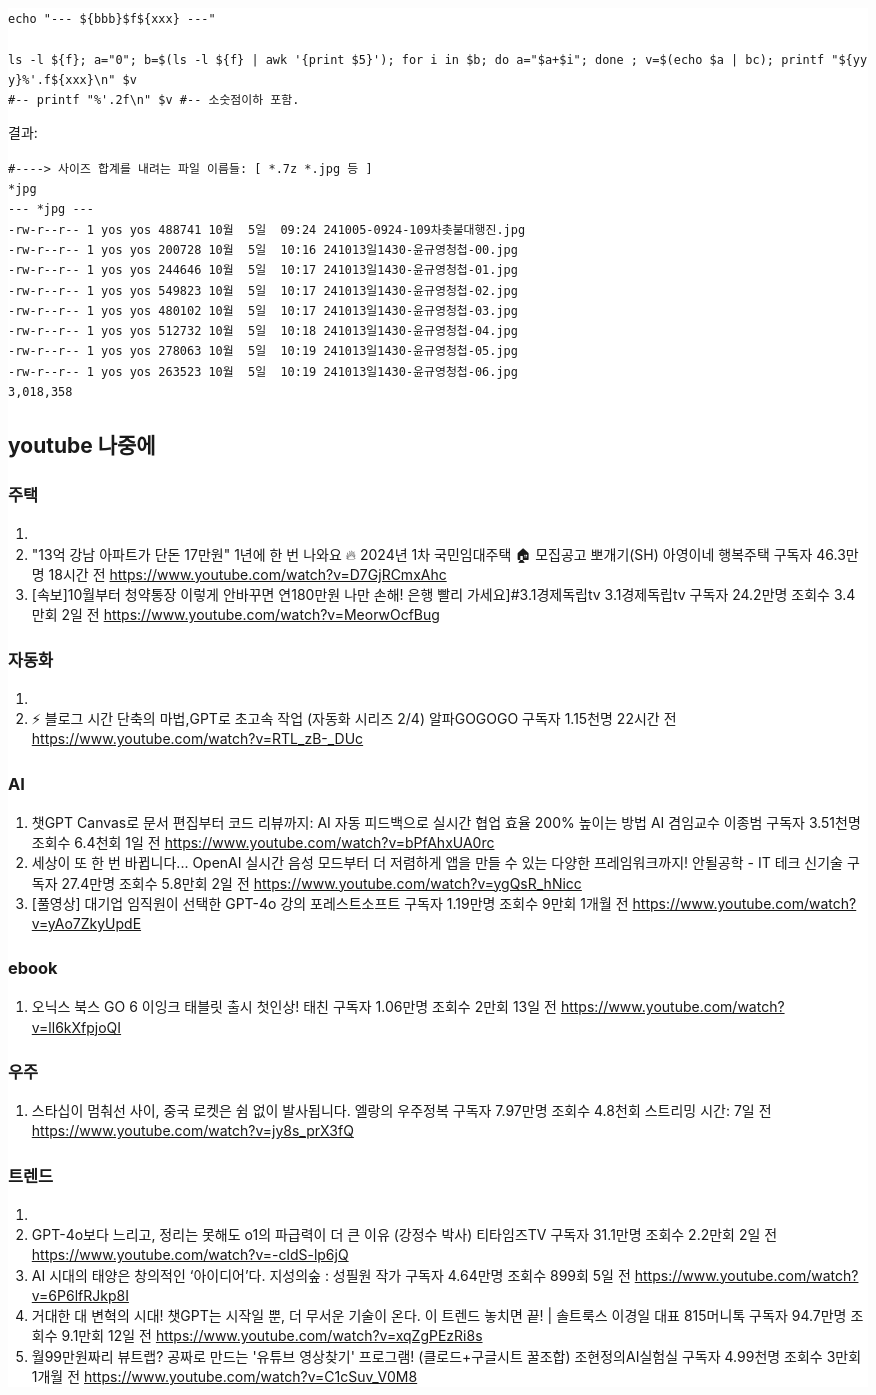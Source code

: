 ```
echo "--- ${bbb}$f${xxx} ---"

ls -l ${f}; a="0"; b=$(ls -l ${f} | awk '{print $5}'); for i in $b; do a="$a+$i"; done ; v=$(echo $a | bc); printf "${yyy}%'.f${xxx}\n" $v
#-- printf "%'.2f\n" $v #-- 소숫점이하 포함.
```

결과:
```
#----> 사이즈 합계를 내려는 파일 이름들: [ *.7z *.jpg 등 ]
*jpg
--- *jpg ---
-rw-r--r-- 1 yos yos 488741 10월  5일  09:24 241005-0924-109차촛불대행진.jpg
-rw-r--r-- 1 yos yos 200728 10월  5일  10:16 241013일1430-윤규영청첩-00.jpg
-rw-r--r-- 1 yos yos 244646 10월  5일  10:17 241013일1430-윤규영청첩-01.jpg
-rw-r--r-- 1 yos yos 549823 10월  5일  10:17 241013일1430-윤규영청첩-02.jpg
-rw-r--r-- 1 yos yos 480102 10월  5일  10:17 241013일1430-윤규영청첩-03.jpg
-rw-r--r-- 1 yos yos 512732 10월  5일  10:18 241013일1430-윤규영청첩-04.jpg
-rw-r--r-- 1 yos yos 278063 10월  5일  10:19 241013일1430-윤규영청첩-05.jpg
-rw-r--r-- 1 yos yos 263523 10월  5일  10:19 241013일1430-윤규영청첩-06.jpg
3,018,358
```

## youtube 나중에

### 주택
1. 
1. "13억 강남 아파트가 단돈 17만원" 1년에 한 번 나와요 🔥 2024년 1차 국민임대주택 🏠 모집공고 뽀개기(SH) 아영이네 행복주택 구독자 46.3만명 18시간 전 https://www.youtube.com/watch?v=D7GjRCmxAhc
1. [속보]10월부터 청약통장 이렇게 안바꾸면 연180만원 나만 손해! 은행 빨리 가세요]#3.1경제독립tv 3.1경제독립tv 구독자 24.2만명 조회수 3.4만회  2일 전 https://www.youtube.com/watch?v=MeorwOcfBug
### 자동화
1. 
1. ⚡ 블로그 시간 단축의 마법,GPT로 초고속 작업 (자동화 시리즈 2/4) 알파GOGOGO 구독자 1.15천명 22시간 전 https://www.youtube.com/watch?v=RTL_zB-_DUc
### AI
1. 챗GPT Canvas로 문서 편집부터 코드 리뷰까지: AI 자동 피드백으로 실시간 협업 효율 200% 높이는 방법 AI 겸임교수 이종범 구독자 3.51천명 조회수 6.4천회  1일 전 https://www.youtube.com/watch?v=bPfAhxUA0rc
1. 세상이 또 한 번 바뀝니다... OpenAI 실시간 음성 모드부터 더 저렴하게 앱을 만들 수 있는 다양한 프레임워크까지! 안될공학 - IT 테크 신기술 구독자 27.4만명 조회수 5.8만회  2일 전 https://www.youtube.com/watch?v=ygQsR_hNicc
1. [풀영상] 대기업 임직원이 선택한 GPT-4o 강의 포레스트소프트 구독자 1.19만명 조회수 9만회  1개월 전 https://www.youtube.com/watch?v=yAo7ZkyUpdE
### ebook
1. 오닉스 북스 GO 6 이잉크 태블릿 출시 첫인상! 태친 구독자 1.06만명 조회수 2만회  13일 전 https://www.youtube.com/watch?v=ll6kXfpjoQI
### 우주
1. 스타십이 멈춰선 사이, 중국 로켓은 쉼 없이 발사됩니다. 엘랑의 우주정복 구독자 7.97만명 조회수 4.8천회  스트리밍 시간: 7일 전 https://www.youtube.com/watch?v=jy8s_prX3fQ
### 트렌드
1. 
1. GPT-4o보다 느리고, 정리는 못해도 o1의 파급력이 더 큰 이유 (강정수 박사) 티타임즈TV 구독자 31.1만명 조회수 2.2만회  2일 전 https://www.youtube.com/watch?v=-cldS-lp6jQ
1. AI 시대의 태양은 창의적인 ‘아이디어’다. 지성의숲 : 성필원 작가 구독자 4.64만명 조회수 899회  5일 전 https://www.youtube.com/watch?v=6P6lfRJkp8I
1. 거대한 대 변혁의 시대! 챗GPT는 시작일 뿐, 더 무서운 기술이 온다. 이 트렌드 놓치면 끝! | 솔트룩스 이경일 대표 815머니톡 구독자 94.7만명 조회수 9.1만회  12일 전 https://www.youtube.com/watch?v=xqZgPEzRi8s
1. 월99만원짜리 뷰트랩? 공짜로 만드는 '유튜브 영상찾기' 프로그램! (클로드+구글시트 꿀조합) 조현정의AI실험실 구독자 4.99천명 조회수 3만회  1개월 전 https://www.youtube.com/watch?v=C1cSuv_V0M8
